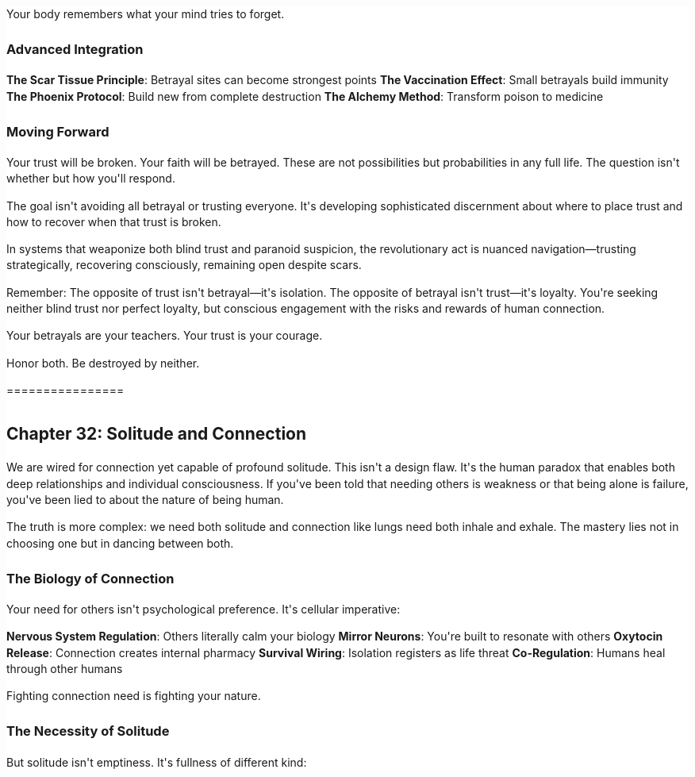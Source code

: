 Your body remembers what your mind tries to forget.

### Advanced Integration

**The Scar Tissue Principle**: Betrayal sites can become strongest points
**The Vaccination Effect**: Small betrayals build immunity
**The Phoenix Protocol**: Build new from complete destruction
**The Alchemy Method**: Transform poison to medicine

### Moving Forward

Your trust will be broken. Your faith will be betrayed. These are not possibilities but probabilities in any full life. The question isn't whether but how you'll respond.

The goal isn't avoiding all betrayal or trusting everyone. It's developing sophisticated discernment about where to place trust and how to recover when that trust is broken.

In systems that weaponize both blind trust and paranoid suspicion, the revolutionary act is nuanced navigation—trusting strategically, recovering consciously, remaining open despite scars.

Remember: The opposite of trust isn't betrayal—it's isolation. The opposite of betrayal isn't trust—it's loyalty. You're seeking neither blind trust nor perfect loyalty, but conscious engagement with the risks and rewards of human connection.

Your betrayals are your teachers. Your trust is your courage.

Honor both. Be destroyed by neither.

================

## Chapter 32: Solitude and Connection

We are wired for connection yet capable of profound solitude. This isn't a design flaw. It's the human paradox that enables both deep relationships and individual consciousness. If you've been told that needing others is weakness or that being alone is failure, you've been lied to about the nature of being human.

The truth is more complex: we need both solitude and connection like lungs need both inhale and exhale. The mastery lies not in choosing one but in dancing between both.

### The Biology of Connection

Your need for others isn't psychological preference. It's cellular imperative:

**Nervous System Regulation**: Others literally calm your biology
**Mirror Neurons**: You're built to resonate with others
**Oxytocin Release**: Connection creates internal pharmacy
**Survival Wiring**: Isolation registers as life threat
**Co-Regulation**: Humans heal through other humans

Fighting connection need is fighting your nature.

### The Necessity of Solitude

But solitude isn't emptiness. It's fullness of different kind:
